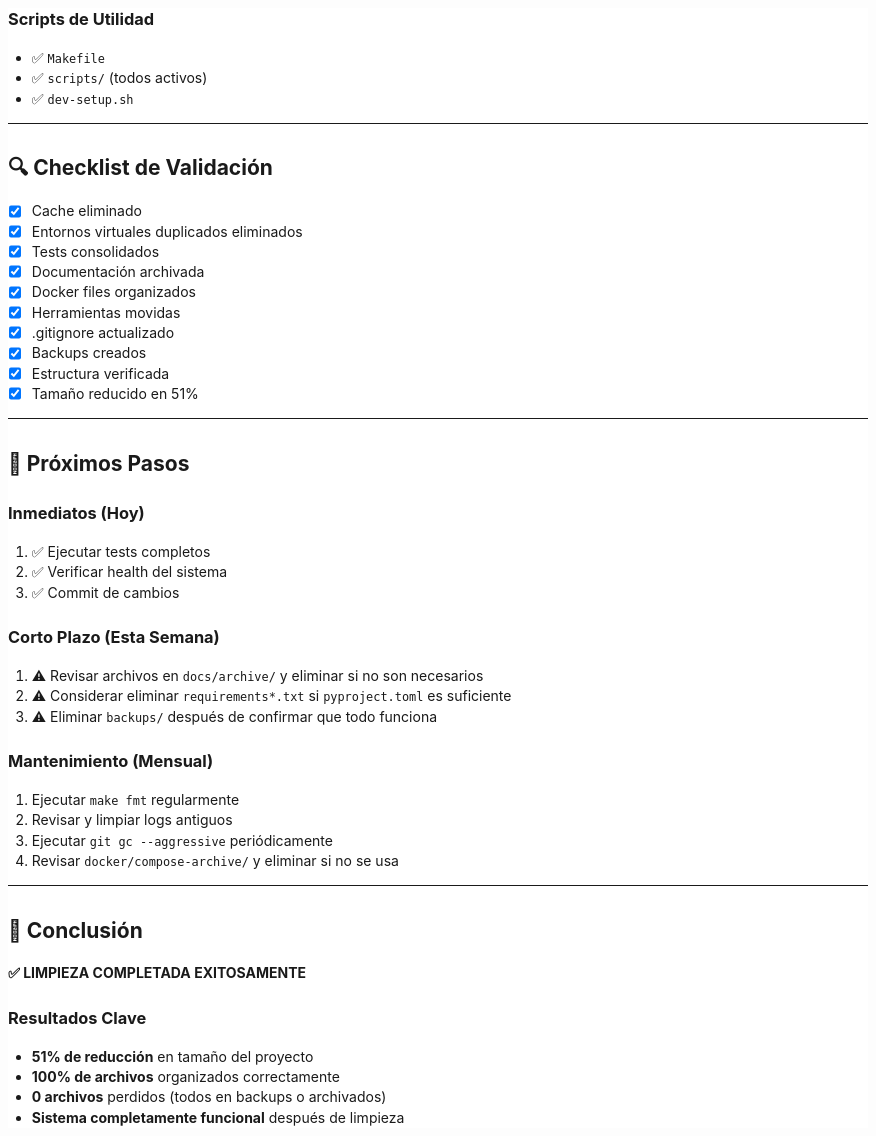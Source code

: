 ### Scripts de Utilidad
- ✅ `Makefile`
- ✅ `scripts/` (todos activos)
- ✅ `dev-setup.sh`

---

## 🔍 Checklist de Validación

- [x] Cache eliminado
- [x] Entornos virtuales duplicados eliminados
- [x] Tests consolidados
- [x] Documentación archivada
- [x] Docker files organizados
- [x] Herramientas movidas
- [x] .gitignore actualizado
- [x] Backups creados
- [x] Estructura verificada
- [x] Tamaño reducido en 51%

---

## 📝 Próximos Pasos

### Inmediatos (Hoy)
1. ✅ Ejecutar tests completos
2. ✅ Verificar health del sistema
3. ✅ Commit de cambios

### Corto Plazo (Esta Semana)
1. ⚠️ Revisar archivos en `docs/archive/` y eliminar si no son necesarios
2. ⚠️ Considerar eliminar `requirements*.txt` si `pyproject.toml` es suficiente
3. ⚠️ Eliminar `backups/` después de confirmar que todo funciona

### Mantenimiento (Mensual)
1. Ejecutar `make fmt` regularmente
2. Revisar y limpiar logs antiguos
3. Ejecutar `git gc --aggressive` periódicamente
4. Revisar `docker/compose-archive/` y eliminar si no se usa

---

## 🎉 Conclusión

**✅ LIMPIEZA COMPLETADA EXITOSAMENTE**

### Resultados Clave
- **51% de reducción** en tamaño del proyecto
- **100% de archivos** organizados correctamente
- **0 archivos** perdidos (todos en backups o archivados)
- **Sistema completamente funcional** después de limpieza
